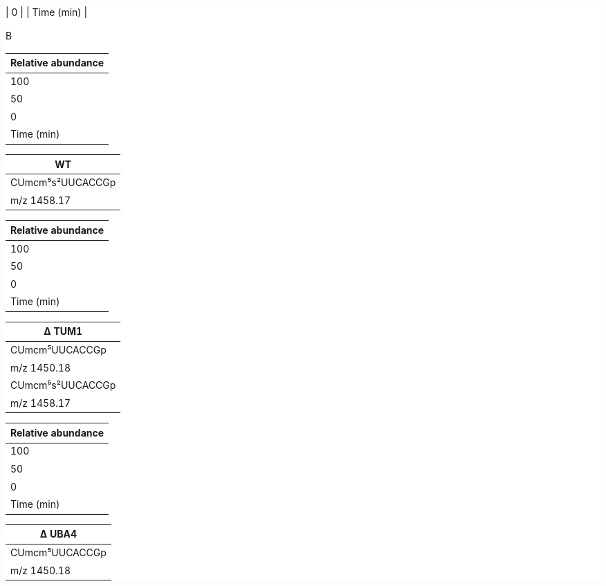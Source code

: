 | 0 |
| Time (min) |

B

| Relative abundance |
| --- |
| 100 |
| 50 |
| 0 |
| Time (min) |

| WT |
| --- |
| CUmcm⁵s²UUCACCGp |
| m/z 1458.17 |

| Relative abundance |
| --- |
| 100 |
| 50 |
| 0 |
| Time (min) |

| Δ TUM1 |
| --- |
| CUmcm⁵UUCACCGp |
| m/z 1450.18 |
| CUmcm⁵s²UUCACCGp |
| m/z 1458.17 |

| Relative abundance |
| --- |
| 100 |
| 50 |
| 0 |
| Time (min) |

| Δ UBA4 |
| --- |
| CUmcm⁵UUCACCGp |
| m/z 1450.18 |
